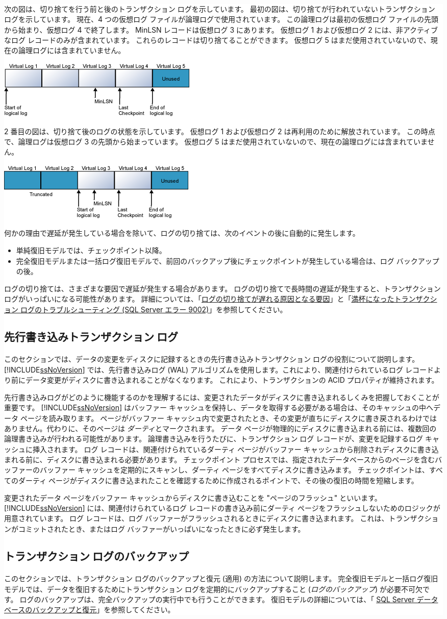  次の図は、切り捨てを行う前と後のトランザクション ログを示しています。 最初の図は、切り捨てが行われていないトランザクション ログを示しています。 現在、4 つの仮想ログ ファイルが論理ログで使用されています。 この論理ログは最初の仮想ログ ファイルの先頭から始まり、仮想ログ 4 で終了します。 MinLSN レコードは仮想ログ 3 にあります。 仮想ログ 1 および仮想ログ 2 には、非アクティブなログ レコードのみが含まれています。 これらのレコードは切り捨てることができます。 仮想ログ 5 はまだ使用されていないので、現在の論理ログには含まれていません。  
  
![tranlog2](../relational-databases/media/tranlog2.gif)  
  
 2 番目の図は、切り捨て後のログの状態を示しています。 仮想ログ 1 および仮想ログ 2 は再利用のために解放されています。 この時点で、論理ログは仮想ログ 3 の先頭から始まっています。 仮想ログ 5 はまだ使用されていないので、現在の論理ログには含まれていません。  
  
![tranlog3](../relational-databases/media/tranlog3.gif)  
  
 何かの理由で遅延が発生している場合を除いて、ログの切り捨ては、次のイベントの後に自動的に発生します。  
  
-   単純復旧モデルでは、チェックポイント以降。  
-   完全復旧モデルまたは一括ログ復旧モデルで、前回のバックアップ後にチェックポイントが発生している場合は、ログ バックアップの後。  
  
 ログの切り捨ては、さまざまな要因で遅延が発生する場合があります。 ログの切り捨てで長時間の遅延が発生すると、トランザクション ログがいっぱいになる可能性があります。 詳細については、「[ログの切り捨てが遅れる原因となる要因](../relational-databases/logs/the-transaction-log-sql-server.md#FactorsThatDelayTruncation)」と「[満杯になったトランザクション ログのトラブルシューティング &#40;SQL Server エラー 9002&#41;](../relational-databases/logs/troubleshoot-a-full-transaction-log-sql-server-error-9002.md)」を参照してください。  
  
##  <a name="WAL"></a> 先行書き込みトランザクション ログ  
 このセクションでは、データの変更をディスクに記録するときの先行書き込みトランザクション ログの役割について説明します。 [!INCLUDE[ssNoVersion](../includes/ssnoversion-md.md)] では、先行書き込みログ (WAL) アルゴリズムを使用します。これにより、関連付けられているログ レコードより前にデータ変更がディスクに書き込まれることがなくなります。 これにより、トランザクションの ACID プロパティが維持されます。  
  
 先行書き込みログがどのように機能するのかを理解するには、変更されたデータがディスクに書き込まれるしくみを把握しておくことが重要です。 [!INCLUDE[ssNoVersion](../includes/ssnoversion-md.md)] はバッファー キャッシュを保持し、データを取得する必要がある場合は、そのキャッシュの中へデータ ページを読み取ります。 ページがバッファー キャッシュ内で変更されたとき、その変更が直ちにディスクに書き戻されるわけではありません。代わりに、そのページは *ダーティ*とマークされます。 データ ページが物理的にディスクに書き込まれる前には、複数回の論理書き込みが行われる可能性があります。 論理書き込みを行うたびに、トランザクション ログ レコードが、変更を記録するログ キャッシュに挿入されます。 ログ レコードは、関連付けられているダーティ ページがバッファー キャッシュから削除されディスクに書き込まれる前に、ディスクに書き込まれる必要があります。 チェックポイント プロセスでは、指定されたデータベースからのページを含むバッファーのバッファー キャッシュを定期的にスキャンし、ダーティ ページをすべてディスクに書き込みます。 チェックポイントは、すべてのダーティ ページがディスクに書き込まれたことを確認するために作成されるポイントで、その後の復旧の時間を短縮します。  
  
 変更されたデータ ページをバッファー キャッシュからディスクに書き込むことを "ページのフラッシュ" といいます。 [!INCLUDE[ssNoVersion](../includes/ssnoversion-md.md)] には、関連付けられているログ レコードの書き込み前にダーティ ページをフラッシュしないためのロジックが用意されています。 ログ レコードは、ログ バッファーがフラッシュされるときにディスクに書き込まれます。  これは、トランザクションがコミットされたとき、またはログ バッファーがいっぱいになったときに必ず発生します。  
  
##  <a name="Backups"></a> トランザクション ログのバックアップ  
 このセクションでは、トランザクション ログのバックアップと復元 (適用) の方法について説明します。 完全復旧モデルと一括ログ復旧モデルでは、データを復旧するためにトランザクション ログを定期的にバックアップすること (*ログのバックアップ*) が必要不可欠です。 ログのバックアップは、完全バックアップの実行中でも行うことができます。 復旧モデルの詳細については、「 [SQL Server データベースのバックアップと復元](../relational-databases/backup-restore/back-up-and-restore-of-sql-server-databases.md)」を参照してください。  
  